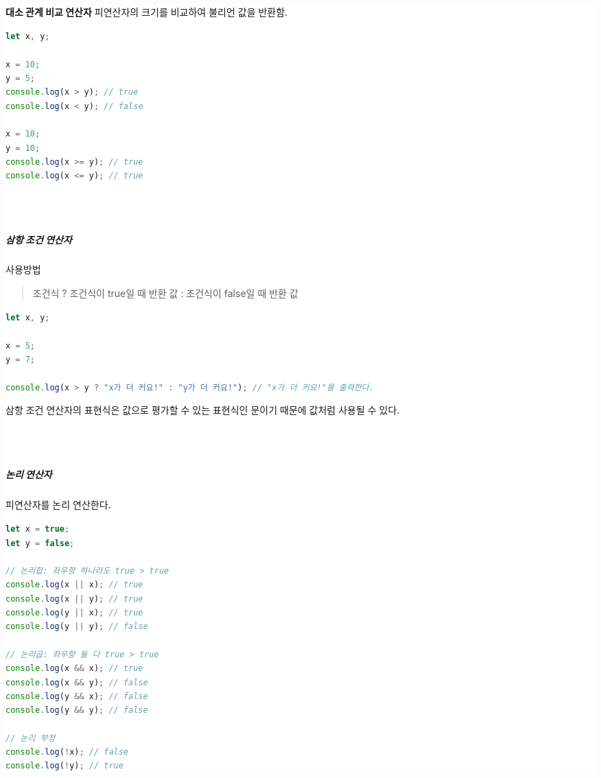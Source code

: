 **대소 관계 비교 연산자**
피연산자의 크기를 비교하여 불리언 값을 반환함.

```javascript
let x, y;

x = 10;
y = 5;
console.log(x > y); // true
console.log(x < y); // false

x = 10;
y = 10;
console.log(x >= y); // true
console.log(x <= y); // true
```

<br>
<br>

##### 삼항 조건 연산자

사용방법

> 조건식 ? 조건식이 true일 때 반환 값 : 조건식이 false일 때 반환 값

```javascript
let x, y;

x = 5;
y = 7;

console.log(x > y ? "x가 더 커요!" : "y가 더 커요!"); // "x가 더 커요!"를 출력한다.
```

삼항 조건 연산자의 표현식은 값으로 평가할 수 있는 표현식인 문이기 때문에 값처럼 사용될 수 있다.

<br>
<br>

##### 논리 연산자

피연산자를 논리 연산한다.

```javascript
let x = true;
let y = false;

// 논리합: 좌우항 하나라도 true > true
console.log(x || x); // true
console.log(x || y); // true
console.log(y || x); // true
console.log(y || y); // false

// 논리곱: 좌우항 둘 다 true > true
console.log(x && x); // true
console.log(x && y); // false
console.log(y && x); // false
console.log(y && y); // false

// 논리 부정
console.log(!x); // false
console.log(!y); // true
```
